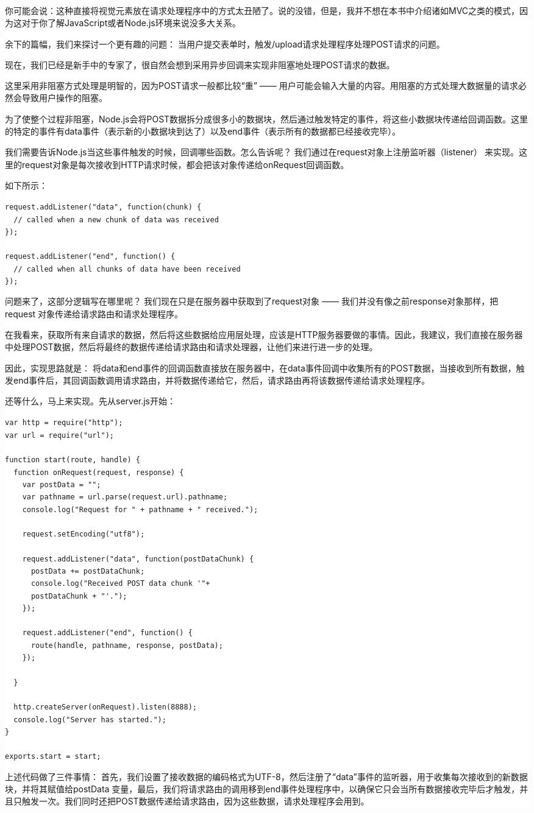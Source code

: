 你可能会说：这种直接将视觉元素放在请求处理程序中的方式太丑陋了。说的没错，但是，我并不想在本书中介绍诸如MVC之类的模式，因为这对于你了解JavaScript或者Node.js环境来说没多大关系。

余下的篇幅，我们来探讨一个更有趣的问题： 当用户提交表单时，触发/upload请求处理程序处理POST请求的问题。

现在，我们已经是新手中的专家了，很自然会想到采用异步回调来实现非阻塞地处理POST请求的数据。

这里采用非阻塞方式处理是明智的，因为POST请求一般都比较“重” —— 用户可能会输入大量的内容。用阻塞的方式处理大数据量的请求必然会导致用户操作的阻塞。

为了使整个过程非阻塞，Node.js会将POST数据拆分成很多小的数据块，然后通过触发特定的事件，将这些小数据块传递给回调函数。这里的特定的事件有data事件（表示新的小数据块到达了）以及end事件（表示所有的数据都已经接收完毕）。

我们需要告诉Node.js当这些事件触发的时候，回调哪些函数。怎么告诉呢？ 我们通过在request对象上注册监听器（listener） 来实现。这里的request对象是每次接收到HTTP请求时候，都会把该对象传递给onRequest回调函数。

如下所示：
```
request.addListener("data", function(chunk) {
  // called when a new chunk of data was received
});

request.addListener("end", function() {
  // called when all chunks of data have been received
});
```
问题来了，这部分逻辑写在哪里呢？ 我们现在只是在服务器中获取到了request对象 —— 我们并没有像之前response对象那样，把 request 对象传递给请求路由和请求处理程序。

在我看来，获取所有来自请求的数据，然后将这些数据给应用层处理，应该是HTTP服务器要做的事情。因此，我建议，我们直接在服务器中处理POST数据，然后将最终的数据传递给请求路由和请求处理器，让他们来进行进一步的处理。

因此，实现思路就是： 将data和end事件的回调函数直接放在服务器中，在data事件回调中收集所有的POST数据，当接收到所有数据，触发end事件后，其回调函数调用请求路由，并将数据传递给它，然后，请求路由再将该数据传递给请求处理程序。

还等什么，马上来实现。先从server.js开始：
```
var http = require("http");
var url = require("url");

function start(route, handle) {
  function onRequest(request, response) {
    var postData = "";
    var pathname = url.parse(request.url).pathname;
    console.log("Request for " + pathname + " received.");

    request.setEncoding("utf8");

    request.addListener("data", function(postDataChunk) {
      postData += postDataChunk;
      console.log("Received POST data chunk '"+
      postDataChunk + "'.");
    });

    request.addListener("end", function() {
      route(handle, pathname, response, postData);
    });

  }

  http.createServer(onRequest).listen(8888);
  console.log("Server has started.");
}

exports.start = start;
```
上述代码做了三件事情： 首先，我们设置了接收数据的编码格式为UTF-8，然后注册了“data”事件的监听器，用于收集每次接收到的新数据块，并将其赋值给postData 变量，最后，我们将请求路由的调用移到end事件处理程序中，以确保它只会当所有数据接收完毕后才触发，并且只触发一次。我们同时还把POST数据传递给请求路由，因为这些数据，请求处理程序会用到。
